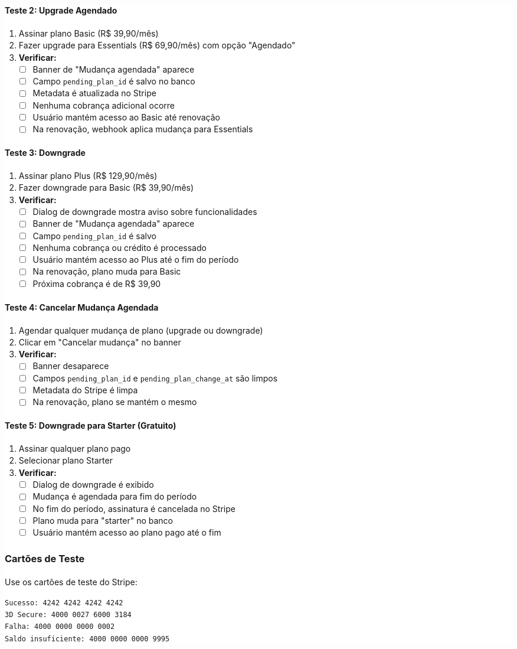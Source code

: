#### Teste 2: Upgrade Agendado

1. Assinar plano Basic (R$ 39,90/mês)
2. Fazer upgrade para Essentials (R$ 69,90/mês) com opção "Agendado"
3. **Verificar:**
   - [ ] Banner de "Mudança agendada" aparece
   - [ ] Campo `pending_plan_id` é salvo no banco
   - [ ] Metadata é atualizada no Stripe
   - [ ] Nenhuma cobrança adicional ocorre
   - [ ] Usuário mantém acesso ao Basic até renovação
   - [ ] Na renovação, webhook aplica mudança para Essentials

#### Teste 3: Downgrade

1. Assinar plano Plus (R$ 129,90/mês)
2. Fazer downgrade para Basic (R$ 39,90/mês)
3. **Verificar:**
   - [ ] Dialog de downgrade mostra aviso sobre funcionalidades
   - [ ] Banner de "Mudança agendada" aparece
   - [ ] Campo `pending_plan_id` é salvo
   - [ ] Nenhuma cobrança ou crédito é processado
   - [ ] Usuário mantém acesso ao Plus até o fim do período
   - [ ] Na renovação, plano muda para Basic
   - [ ] Próxima cobrança é de R$ 39,90

#### Teste 4: Cancelar Mudança Agendada

1. Agendar qualquer mudança de plano (upgrade ou downgrade)
2. Clicar em "Cancelar mudança" no banner
3. **Verificar:**
   - [ ] Banner desaparece
   - [ ] Campos `pending_plan_id` e `pending_plan_change_at` são limpos
   - [ ] Metadata do Stripe é limpa
   - [ ] Na renovação, plano se mantém o mesmo

#### Teste 5: Downgrade para Starter (Gratuito)

1. Assinar qualquer plano pago
2. Selecionar plano Starter
3. **Verificar:**
   - [ ] Dialog de downgrade é exibido
   - [ ] Mudança é agendada para fim do período
   - [ ] No fim do período, assinatura é cancelada no Stripe
   - [ ] Plano muda para "starter" no banco
   - [ ] Usuário mantém acesso ao plano pago até o fim

### Cartões de Teste

Use os cartões de teste do Stripe:

```
Sucesso: 4242 4242 4242 4242
3D Secure: 4000 0027 6000 3184
Falha: 4000 0000 0000 0002
Saldo insuficiente: 4000 0000 0000 9995
```
